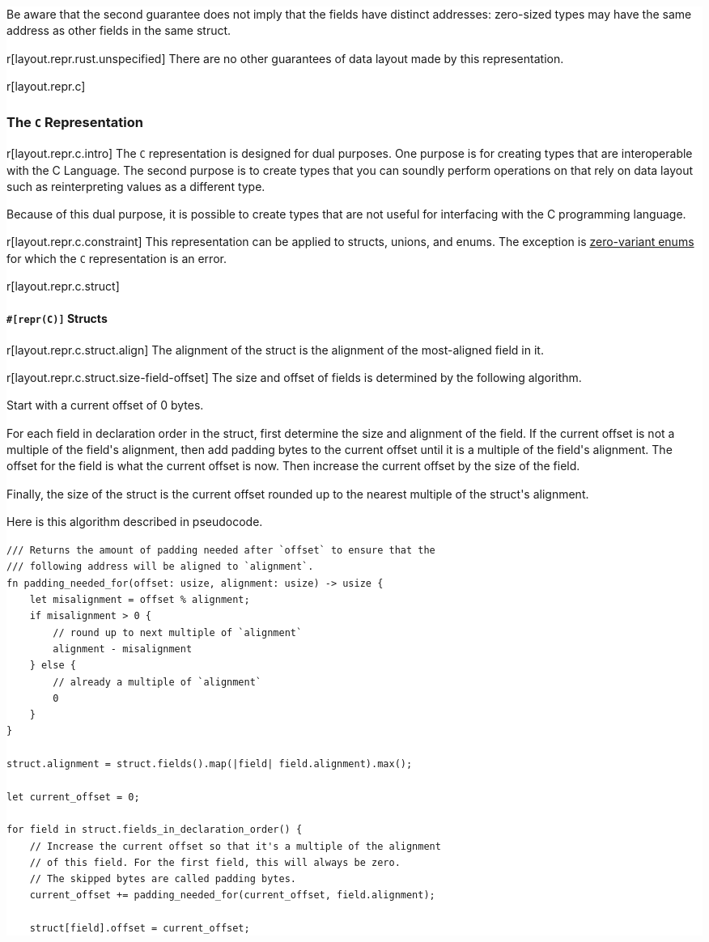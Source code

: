 Be aware that the second guarantee does not imply that the fields have distinct addresses: zero-sized types may have the same address as other fields in the same struct.

r[layout.repr.rust.unspecified]
There are no other guarantees of data layout made by this representation.

r[layout.repr.c]
### The `C` Representation

r[layout.repr.c.intro]
The `C` representation is designed for dual purposes. One purpose is for creating types that are interoperable with the C Language. The second purpose is to create types that you can soundly perform operations on that rely on data layout such as reinterpreting values as a different type.

Because of this dual purpose, it is possible to create types that are not useful for interfacing with the C programming language.

r[layout.repr.c.constraint]
This representation can be applied to structs, unions, and enums. The exception is [zero-variant enums] for which the `C` representation is an error.

r[layout.repr.c.struct]
#### `#[repr(C)]` Structs

r[layout.repr.c.struct.align]
The alignment of the struct is the alignment of the most-aligned field in it.

r[layout.repr.c.struct.size-field-offset]
The size and offset of fields is determined by the following algorithm.

Start with a current offset of 0 bytes.

For each field in declaration order in the struct, first determine the size and alignment of the field. If the current offset is not a multiple of the field's alignment, then add padding bytes to the current offset until it is a multiple of the field's alignment. The offset for the field is what the current offset is now. Then increase the current offset by the size of the field.

Finally, the size of the struct is the current offset rounded up to the nearest multiple of the struct's alignment.

Here is this algorithm described in pseudocode.


```rust,ignore
/// Returns the amount of padding needed after `offset` to ensure that the
/// following address will be aligned to `alignment`.
fn padding_needed_for(offset: usize, alignment: usize) -> usize {
    let misalignment = offset % alignment;
    if misalignment > 0 {
        // round up to next multiple of `alignment`
        alignment - misalignment
    } else {
        // already a multiple of `alignment`
        0
    }
}

struct.alignment = struct.fields().map(|field| field.alignment).max();

let current_offset = 0;

for field in struct.fields_in_declaration_order() {
    // Increase the current offset so that it's a multiple of the alignment
    // of this field. For the first field, this will always be zero.
    // The skipped bytes are called padding bytes.
    current_offset += padding_needed_for(current_offset, field.alignment);

    struct[field].offset = current_offset;

```

[`repr(C)`]: #reprc-enums-with-fields
[`align_of_val`]: std::mem::align_of_val
[`size_of_val`]: std::mem::size_of_val
[`align_of`]: std::mem::align_of
[`size_of`]: std::mem::size_of
[`Sized`]: std::marker::Sized
[`Copy`]: std::marker::Copy
[dynamically sized types]: dynamically-sized-types.md
[field-less enums]: items/enumerations.md#field-less-enum
[fn-abi-compatibility]: ../core/primitive.fn.md#abi-compatibility
[enumerations]: items/enumerations.md
[zero-variant enums]: items/enumerations.md#zero-variant-enums
[undefined behavior]: behavior-considered-undefined.md
[`PhantomData<T>`]: special-types-and-traits.md#phantomdatat
[`Rust`]: #the-rust-representation
[`C`]: #the-c-representation
[primitive representations]: #primitive-representations
[structs]: items/structs.md
[`transparent`]: #the-transparent-representation
[`Layout`]: std::alloc::Layout
[struct]: items/structs.md
[enum]: items/enumerations.md
[union]: items/unions.md
[unit-only enum]: items/enumerations.md#unit-only-enum
